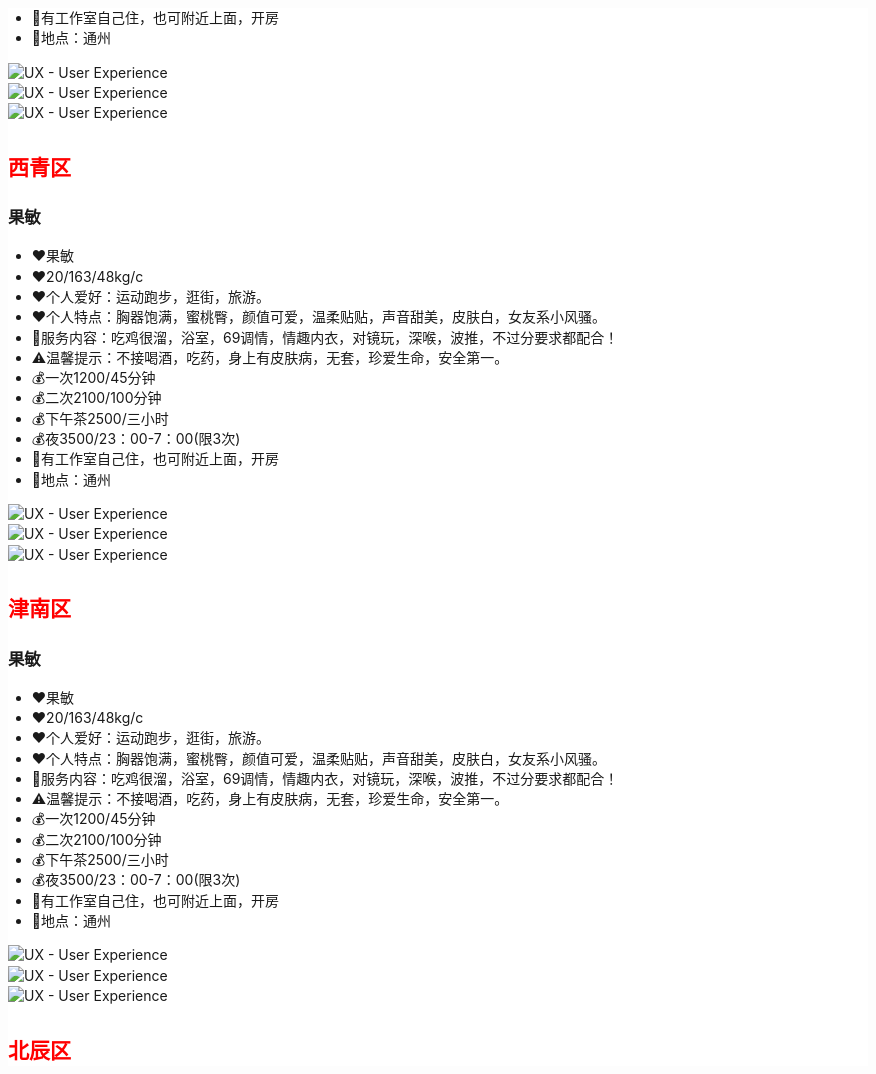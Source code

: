 - 🤝有工作室自己住，也可附近上面，开房
- 🏦地点：通州
<img src="images/.jpg" alt="UX - User Experience" style="width:100%; max-width:100vw; height:auto; display:block;">
<img src="images/1.jpg" alt="UX - User Experience" style="width:100%; max-width:100vw; height:auto; display:block;">
<img src="images/2.jpg" alt="UX - User Experience" style="width:100%; max-width:100vw; height:auto; display:block;">

## <span style="color:red;">西青区</span>
### 果敏
- ❤️果敏
- ❤️20/163/48kg/c
- ❤️个人爱好：运动跑步，逛街，旅游。
- ❤️个人特点：胸器饱满，蜜桃臀，颜值可爱，温柔贴贴，声音甜美，皮肤白，女友系小风骚。
- 🎁服务内容：吃鸡很溜，浴室，69调情，情趣内衣，对镜玩，深喉，波推，不过分要求都配合！
- ⚠️温馨提示：不接喝酒，吃药，身上有皮肤病，无套，珍爱生命，安全第一。
- 💰一次1200/45分钟
- 💰二次2100/100分钟
- 💰下午茶2500/三小时
- 💰夜3500/23：00-7：00(限3次)
- 🤝有工作室自己住，也可附近上面，开房
- 🏦地点：通州
<img src="images/.jpg" alt="UX - User Experience" style="width:100%; max-width:100vw; height:auto; display:block;">
<img src="images/1.jpg" alt="UX - User Experience" style="width:100%; max-width:100vw; height:auto; display:block;">
<img src="images/2.jpg" alt="UX - User Experience" style="width:100%; max-width:100vw; height:auto; display:block;">

## <span style="color:red;">津南区</span>
### 果敏
- ❤️果敏
- ❤️20/163/48kg/c
- ❤️个人爱好：运动跑步，逛街，旅游。
- ❤️个人特点：胸器饱满，蜜桃臀，颜值可爱，温柔贴贴，声音甜美，皮肤白，女友系小风骚。
- 🎁服务内容：吃鸡很溜，浴室，69调情，情趣内衣，对镜玩，深喉，波推，不过分要求都配合！
- ⚠️温馨提示：不接喝酒，吃药，身上有皮肤病，无套，珍爱生命，安全第一。
- 💰一次1200/45分钟
- 💰二次2100/100分钟
- 💰下午茶2500/三小时
- 💰夜3500/23：00-7：00(限3次)
- 🤝有工作室自己住，也可附近上面，开房
- 🏦地点：通州
<img src="images/bjs_cy_gm.jpg" alt="UX - User Experience" style="width:100%; max-width:100vw; height:auto; display:block;">
<img src="images/bjs_cy_gm1.jpg" alt="UX - User Experience" style="width:100%; max-width:100vw; height:auto; display:block;">
<img src="images/bjs_cy_gm2.jpg" alt="UX - User Experience" style="width:100%; max-width:100vw; height:auto; display:block;">

## <span style="color:red;">北辰区</span>
